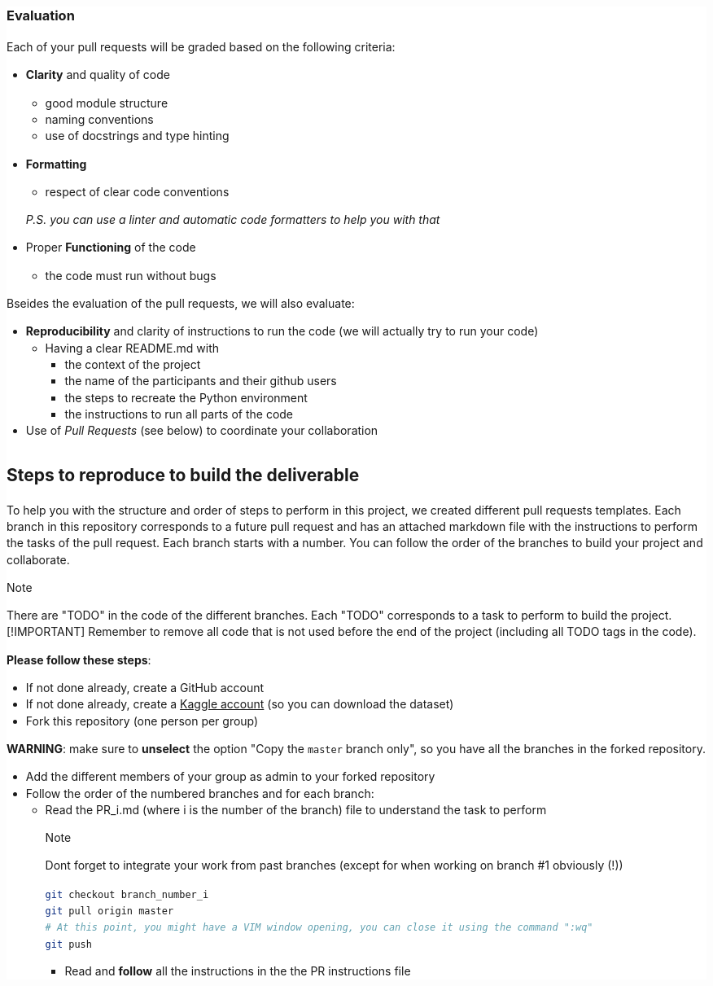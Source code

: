 ### Evaluation

Each of your pull requests will be graded based on the following criteria:

- **Clarity** and quality of code
  - good module structure
  - naming conventions
  - use of docstrings and type hinting
- **Formatting**

  - respect of clear code conventions

  _P.S. you can use a linter and automatic code formatters to help you with that_

- Proper **Functioning** of the code
  - the code must run without bugs

Bseides the evaluation of the pull requests, we will also evaluate:

- **Reproducibility** and clarity of instructions to run the code (we will actually try to run your code)
  - Having a clear README.md with
    - the context of the project
    - the name of the participants and their github users
    - the steps to recreate the Python environment
    - the instructions to run all parts of the code
- Use of _Pull Requests_ (see below) to coordinate your collaboration

## Steps to reproduce to build the deliverable

To help you with the structure and order of steps to perform in this project, we created different pull requests templates.
Each branch in this repository corresponds to a future pull request and has an attached markdown file with the instructions to perform the tasks of the pull request.
Each branch starts with a number.
You can follow the order of the branches to build your project and collaborate.

> [!NOTE]
> There are "TODO" in the code of the different branches. Each "TODO" corresponds to a task to perform to build the project.
> [!IMPORTANT]
> Remember to remove all code that is not used before the end of the project (including all TODO tags in the code).

**Please follow these steps**:

- If not done already, create a GitHub account
- If not done already, create a [Kaggle account](https://www.kaggle.com/account/login?phase=startRegisterTab&returnUrl=%2F) (so you can download the dataset)
- Fork this repository (one person per group)

**WARNING**: make sure to **unselect** the option "Copy the `master` branch only", so you have all the branches in the forked repository.

- Add the different members of your group as admin to your forked repository
- Follow the order of the numbered branches and for each branch:
  - Read the PR_i.md (where i is the number of the branch) file to understand the task to perform
    > [!NOTE]
    > Dont forget to integrate your work from past branches (except for when working on branch #1 obviously (!))
    >
    > ```bash
    > git checkout branch_number_i
    > git pull origin master
    > # At this point, you might have a VIM window opening, you can close it using the command ":wq"
    > git push
    > ```
    - Read and **follow** all the instructions in the the PR instructions file